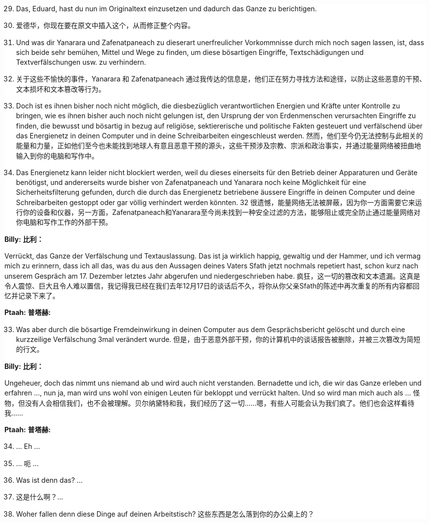 29. Das, Eduard, hast du nun im Originaltext einzusetzen und dadurch das Ganze zu berichtigen.
29. 爱德华，你现在要在原文中插入这个，从而修正整个内容。

30. Und was dir Yanarara und Zafenatpaneach zu dieserart unerfreulicher Vorkommnisse durch mich noch sagen lassen, ist, dass sich beide sehr bemühen, Mittel und Wege zu finden, um diese bösartigen Eingriffe, Textschädigungen und Textverfälschungen usw. zu verhindern.
30. 关于这些不愉快的事件，Yanarara 和 Zafenatpaneach 通过我传达的信息是，他们正在努力寻找方法和途径，以防止这些恶意的干预、文本损坏和文本篡改等行为。

31. Doch ist es ihnen bisher noch nicht möglich, die diesbezüglich verantwortlichen Energien und Kräfte unter Kontrolle zu bringen, wie es ihnen bisher auch noch nicht gelungen ist, den Ursprung der von Erdenmenschen verursachten Eingriffe zu finden, die bewusst und bösartig in bezug auf religiöse, sektiererische und politische Fakten gesteuert und verfälschend über das Energienetz in deinen Computer und in deine Schreibarbeiten eingeschleust werden.
然而，他们至今仍无法控制与此相关的能量和力量，正如他们至今也未能找到地球人有意且恶意干预的源头，这些干预涉及宗教、宗派和政治事实，并通过能量网络被扭曲地输入到你的电脑和写作中。

32. Das Energienetz kann leider nicht blockiert werden, weil du dieses einerseits für den Betrieb deiner Apparaturen und Geräte benötigst, und andererseits wurde bisher von Zafenatpaneach und Yanarara noch keine Möglichkeit für eine Sicherheitsfilterung gefunden, durch die durch das Energienetz betriebene äussere Eingriffe in deinen Computer und deine Schreibarbeiten gestoppt oder gar völlig verhindert werden könnten.
32 很遗憾，能量网络无法被屏蔽，因为你一方面需要它来运行你的设备和仪器，另一方面，Zafenatpaneach和Yanarara至今尚未找到一种安全过滤的方法，能够阻止或完全防止通过能量网络对你电脑和写作工作的外部干预。

**Billy:**
**比利：**

Verrückt, das Ganze der Verfälschung und Textauslassung. Das ist ja wirklich happig, gewaltig und der Hammer, und ich vermag mich zu erinnern, dass ich all das, was du aus den Aussagen deines Vaters Sfath jetzt nochmals repetiert hast, schon kurz nach unserem Gespräch am 17. Dezember letztes Jahr abgerufen und niedergeschrieben habe.
疯狂，这一切的篡改和文本遗漏。这真是令人震惊、巨大且令人难以置信，我记得我已经在我们去年12月17日的谈话后不久，将你从你父亲Sfath的陈述中再次重复的所有内容都回忆并记录下来了。

**Ptaah:**
**普塔赫:**

33. Was aber durch die bösartige Fremdeinwirkung in deinen Computer aus dem Gesprächsbericht gelöscht und durch eine kurzzeilige Verfälschung 3mal verändert wurde.
但是，由于恶意外部干预，你的计算机中的谈话报告被删除，并被三次篡改为简短的行文。

**Billy:**
**比利：**

Ungeheuer, doch das nimmt uns niemand ab und wird auch nicht verstanden. Bernadette und ich, die wir das Ganze erleben und erfahren …, nun ja, man wird uns wohl von einigen Leuten für bekloppt und verrückt halten. Und so wird man mich auch als …
怪物，但没有人会相信我们，也不会被理解。贝尔纳黛特和我，我们经历了这一切……嗯，有些人可能会认为我们疯了。他们也会这样看待我……

**Ptaah:**
**普塔赫:**

34. … Eh …
34. … 呃 …

35. Was ist denn das? …
35. 这是什么啊？…

36. Woher fallen denn diese Dinge auf deinen Arbeitstisch?
这些东西是怎么落到你的办公桌上的？
